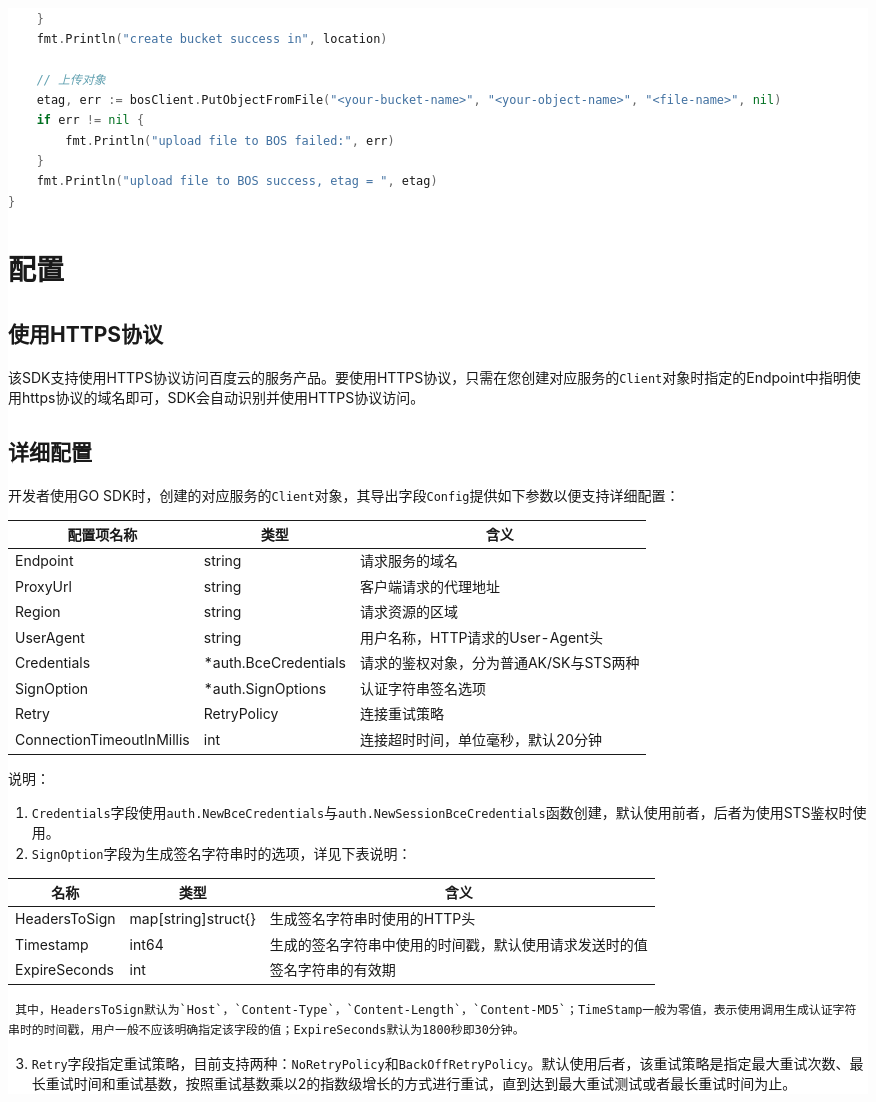 ```go
	}
	fmt.Println("create bucket success in", location)

	// 上传对象
	etag, err := bosClient.PutObjectFromFile("<your-bucket-name>", "<your-object-name>", "<file-name>", nil)
	if err != nil {
		fmt.Println("upload file to BOS failed:", err)
	}
	fmt.Println("upload file to BOS success, etag = ", etag)
}
```

# 配置

## 使用HTTPS协议

该SDK支持使用HTTPS协议访问百度云的服务产品。要使用HTTPS协议，只需在您创建对应服务的`Client`对象时指定的Endpoint中指明使用https协议的域名即可，SDK会自动识别并使用HTTPS协议访问。

## 详细配置

开发者使用GO SDK时，创建的对应服务的`Client`对象，其导出字段`Config`提供如下参数以便支持详细配置：

配置项名称 |  类型   | 含义
-----------|---------|--------
Endpoint   |  string | 请求服务的域名
ProxyUrl   |  string | 客户端请求的代理地址
Region     |  string | 请求资源的区域
UserAgent  |  string | 用户名称，HTTP请求的User-Agent头
Credentials| \*auth.BceCredentials | 请求的鉴权对象，分为普通AK/SK与STS两种
SignOption | \*auth.SignOptions    | 认证字符串签名选项
Retry      | RetryPolicy | 连接重试策略
ConnectionTimeoutInMillis| int     | 连接超时时间，单位毫秒，默认20分钟

说明：

  1. `Credentials`字段使用`auth.NewBceCredentials`与`auth.NewSessionBceCredentials`函数创建，默认使用前者，后者为使用STS鉴权时使用。
  2. `SignOption`字段为生成签名字符串时的选项，详见下表说明：

名称          | 类型  | 含义
--------------|-------|-----------
HeadersToSign |map[string]struct{} | 生成签名字符串时使用的HTTP头
Timestamp     | int64 | 生成的签名字符串中使用的时间戳，默认使用请求发送时的值
ExpireSeconds | int   | 签名字符串的有效期

     其中，HeadersToSign默认为`Host`，`Content-Type`，`Content-Length`，`Content-MD5`；TimeStamp一般为零值，表示使用调用生成认证字符串时的时间戳，用户一般不应该明确指定该字段的值；ExpireSeconds默认为1800秒即30分钟。
  3. `Retry`字段指定重试策略，目前支持两种：`NoRetryPolicy`和`BackOffRetryPolicy`。默认使用后者，该重试策略是指定最大重试次数、最长重试时间和重试基数，按照重试基数乘以2的指数级增长的方式进行重试，直到达到最大重试测试或者最长重试时间为止。

